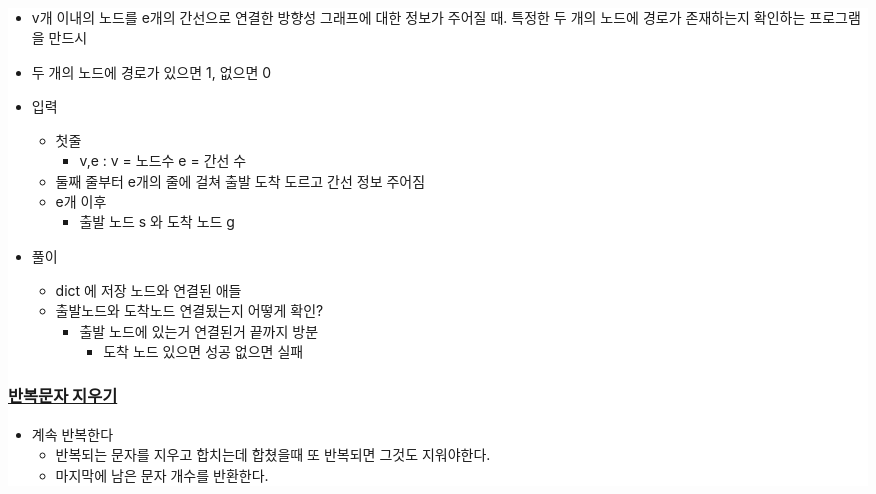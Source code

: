 -   v개 이내의 노드를 e개의 간선으로 연결한 방향성 그래프에 대한 정보가 주어질 때. 특정한 두 개의 노드에 경로가 존재하는지 확인하는 프로그램을 만드시
-   두 개의 노드에 경로가 있으면 1, 없으면 0

-   입력

    -   첫줄
        -   v,e : v = 노드수 e = 간선 수
    -   둘째 줄부터 e개의 줄에 걸쳐 출발 도착 도르고 간선 정보 주어짐
    -   e개 이후
        -   출발 노드 s 와 도착 노드 g

-   풀이
    -   dict 에 저장 노드와 연결된 애들
    -   출발노드와 도착노드 연결됬는지 어떻게 확인?
        -   출발 노드에 있는거 연결된거 끝까지 방분
            -   도착 노드 있으면 성공 없으면 실패

### [반복문자 지우기](https://swexpertacademy.com/main/code/problem/problemDetail.do?problemLevel=2&contestProbId=AWTQbpTaQfEDFAVT&categoryId=AWTQbpTaQfEDFAVT&categoryType=CODE&problemTitle=%ED%8C%8C%EC%9D%B4%EC%8D%AC&orderBy=FIRST_REG_DATETIME&selectCodeLang=ALL&select-1=2&pageSize=10&pageIndex=2)

-   계속 반복한다
    -   반복되는 문자를 지우고 합치는데 합쳤을때 또 반복되면 그것도 지워야한다.
    -   마지막에 남은 문자 개수를 반환한다.
